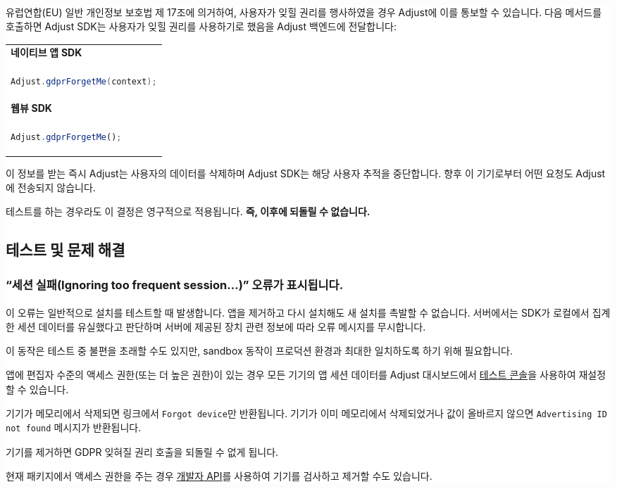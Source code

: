 유럽연합(EU) 일반 개인정보 보호법 제 17조에 의거하여, 사용자가 잊힐 권리를 행사하였을 경우 Adjust에 이를 통보할 수 있습니다. 다음 메서드를 호출하면 Adjust SDK는 사용자가 잊힐 권리를 사용하기로 했음을 Adjust 백엔드에 전달합니다:

<table>
<tr>
<td>
<b>네이티브 앱 SDK</b>
</td>
</tr>
<tr>
<td>

```java
Adjust.gdprForgetMe(context);
```
</td>
</tr>
<tr>
<td>
<b>웹뷰 SDK</b>
</td>
</tr>
<tr>
<td>

```js
Adjust.gdprForgetMe();
```
</td>
</tr>
</table>

이 정보를 받는 즉시 Adjust는 사용자의 데이터를 삭제하며 Adjust SDK는 해당 사용자 추적을 중단합니다. 향후 이 기기로부터 어떤 요청도 Adjust에 전송되지 않습니다.

테스트를 하는 경우라도 이 결정은 영구적으로 적용됩니다. **즉, 이후에 되돌릴 수 없습니다.**

## 테스트 및 문제 해결

### <a id="tt-session-failed"></a>“세션 실패(Ignoring too frequent session...)” 오류가 표시됩니다.

이 오류는 일반적으로 설치를 테스트할 때 발생합니다. 앱을 제거하고 다시 설치해도 새 설치를 촉발할 수 없습니다. 서버에서는 SDK가 로컬에서 집계한 세션 데이터를 유실했다고 판단하며 서버에 제공된 장치 관련 정보에 따라 오류 메시지를 무시합니다.

이 동작은 테스트 중 불편을 초래할 수도 있지만, sandbox 동작이 프로덕션 환경과 최대한 일치하도록 하기 위해 필요합니다.

앱에 편집자 수준의 액세스 권한(또는 더 높은 권한)이 있는 경우 모든 기기의 앱 세션 데이터를 Adjust 대시보드에서 [테스트 콘솔][testing_console]을 사용하여 재설정할 수 있습니다.

기기가 메모리에서 삭제되면 링크에서 `Forgot device`만 반환됩니다. 기기가 이미 메모리에서 삭제되었거나 값이 올바르지 않으면 `Advertising ID not found` 메시지가 반환됩니다.

기기를 제거하면 GDPR 잊혀질 권리 호출을 되돌릴 수 없게 됩니다.

현재 패키지에서 액세스 권한을 주는 경우 [개발자 API][dev_api]를 사용하여 기기를 검사하고 제거할 수도 있습니다.


[dashboard]:  http://adjust.com
[adjust.com]: http://adjust.com
[en-readme]:  ../../README.md
[zh-readme]:  ../chinese/README.md
[ja-readme]:  ../japanese/README.md
[ko-readme]:  ../korean/README.md
[example-java]:                   ../../Adjust/example-app-java
[example-kotlin]:                 ../../Adjust/example-app-kotlin
[example-tv]:                     ../../Adjust/example-app-tv
[example-webbridge]:              ../../Adjust/example-app-webbridge
[maven]:                          http://maven.org
[referrer]:                       ../korean/multiple-receivers.md
[releases]:                       https://github.com/adjust/adjust_android_sdk/releases
[google-ad-id]:                   https://support.google.com/googleplay/android-developer/answer/6048248?hl=en
[event-tracking]:                 https://docs.adjust.com/ko/event-tracking
[callbacks-guide]:                https://docs.adjust.com/ko/callbacks
[new-referrer-api]:               https://developer.android.com/google/play/installreferrer/library.html
[special-partners]:               https://docs.adjust.com/ko/special-partners
[attribution-data]:               https://github.com/adjust/sdks/blob/master/doc/attribution-data.md
[android-dashboard]:              http://developer.android.com/about/dashboards/index.html
[currency-conversion]:            https://docs.adjust.com/ko/event-tracking/#part-7
[android-application]:            http://developer.android.com/reference/android/app/Application.html
[android-launch-modes]:           https://developer.android.com/guide/topics/manifest/activity-element.html
[google-play-services]:           http://developer.android.com/google/play-services/setup.html
[reattribution-with-deeplinks]:   https://docs.adjust.com/ko/deeplinking/#part-6-1
[android-purchase-verification]:  https://github.com/adjust/android_purchase_sdk/tree/master/doc/korean
[testing_console]:                https://docs.adjust.com/en/testing-console/#how-to-clear-your-advertising-id-from-adjust-between-tests
[dev_api]:                        https://docs.adjust.com/en/adjust-for-developers/
[sdk2sdk-mopub]:                  ../korean/sdk-to-sdk/mopub.md